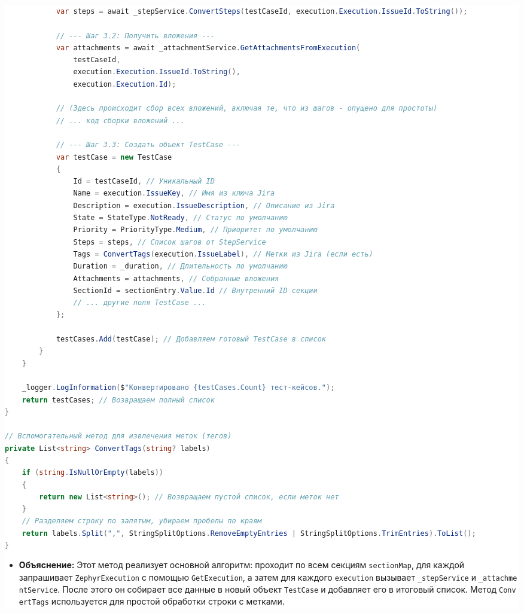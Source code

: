 ```csharp
            var steps = await _stepService.ConvertSteps(testCaseId, execution.Execution.IssueId.ToString());

            // --- Шаг 3.2: Получить вложения ---
            var attachments = await _attachmentService.GetAttachmentsFromExecution(
                testCaseId,
                execution.Execution.IssueId.ToString(),
                execution.Execution.Id);

            // (Здесь происходит сбор всех вложений, включая те, что из шагов - опущено для простоты)
            // ... код сборки вложений ...

            // --- Шаг 3.3: Создать объект TestCase ---
            var testCase = new TestCase
            {
                Id = testCaseId, // Уникальный ID
                Name = execution.IssueKey, // Имя из ключа Jira
                Description = execution.IssueDescription, // Описание из Jira
                State = StateType.NotReady, // Статус по умолчанию
                Priority = PriorityType.Medium, // Приоритет по умолчанию
                Steps = steps, // Список шагов от StepService
                Tags = ConvertTags(execution.IssueLabel), // Метки из Jira (если есть)
                Duration = _duration, // Длительность по умолчанию
                Attachments = attachments, // Собранные вложения
                SectionId = sectionEntry.Value.Id // Внутренний ID секции
                // ... другие поля TestCase ...
            };

            testCases.Add(testCase); // Добавляем готовый TestCase в список
        }
    }

    _logger.LogInformation($"Конвертировано {testCases.Count} тест-кейсов.");
    return testCases; // Возвращаем полный список
}

// Вспомогательный метод для извлечения меток (тегов)
private List<string> ConvertTags(string? labels)
{
    if (string.IsNullOrEmpty(labels))
    {
        return new List<string>(); // Возвращаем пустой список, если меток нет
    }
    // Разделяем строку по запятым, убираем пробелы по краям
    return labels.Split(",", StringSplitOptions.RemoveEmptyEntries | StringSplitOptions.TrimEntries).ToList();
}
```

*   **Объяснение:** Этот метод реализует основной алгоритм: проходит по всем секциям `sectionMap`, для каждой запрашивает `ZephyrExecution` с помощью `GetExecution`, а затем для каждого `execution` вызывает `_stepService` и `_attachmentService`. После этого он собирает все данные в новый объект `TestCase` и добавляет его в итоговый список. Метод `ConvertTags` используется для простой обработки строки с метками.
